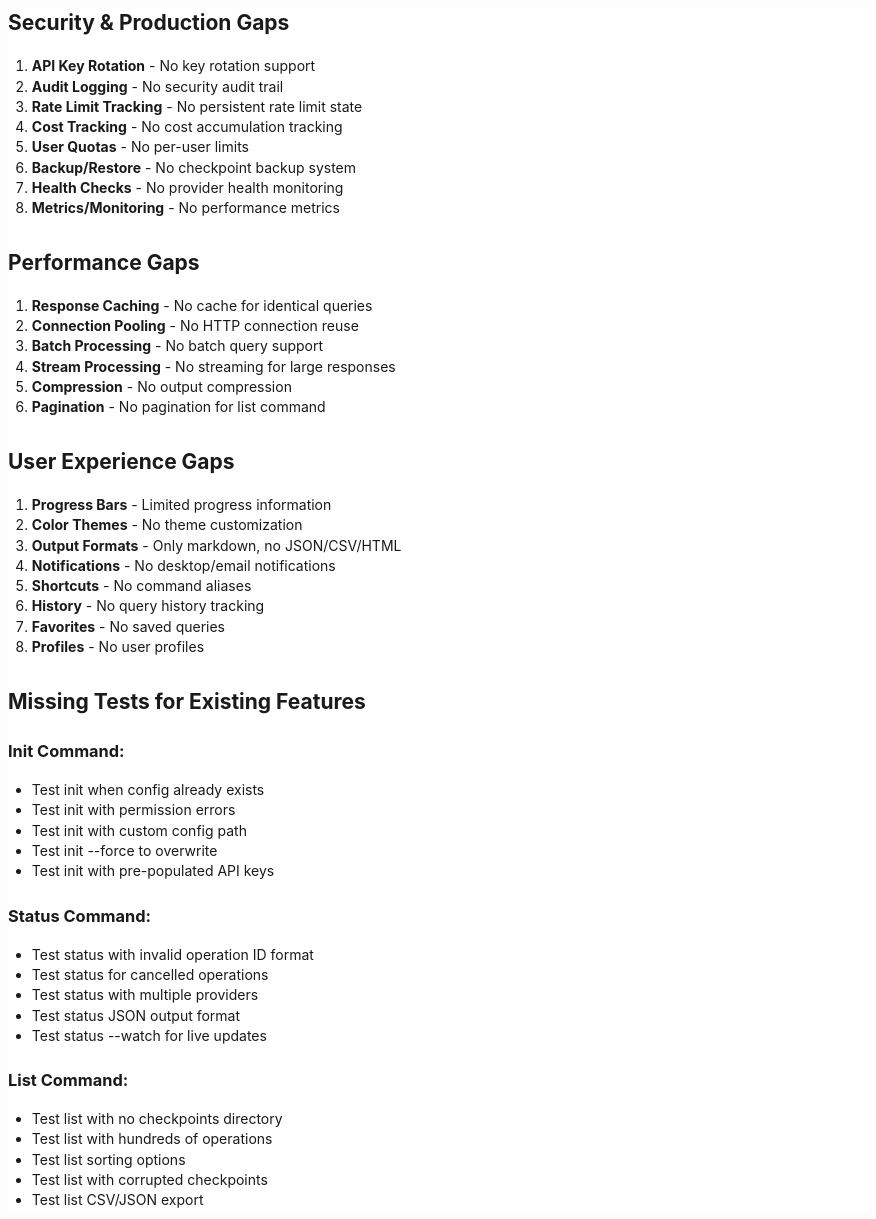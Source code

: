 ## Security & Production Gaps

1. **API Key Rotation** - No key rotation support
2. **Audit Logging** - No security audit trail
3. **Rate Limit Tracking** - No persistent rate limit state
4. **Cost Tracking** - No cost accumulation tracking
5. **User Quotas** - No per-user limits
6. **Backup/Restore** - No checkpoint backup system
7. **Health Checks** - No provider health monitoring
8. **Metrics/Monitoring** - No performance metrics

## Performance Gaps

1. **Response Caching** - No cache for identical queries
2. **Connection Pooling** - No HTTP connection reuse
3. **Batch Processing** - No batch query support
4. **Stream Processing** - No streaming for large responses
5. **Compression** - No output compression
6. **Pagination** - No pagination for list command

## User Experience Gaps

1. **Progress Bars** - Limited progress information
2. **Color Themes** - No theme customization
3. **Output Formats** - Only markdown, no JSON/CSV/HTML
4. **Notifications** - No desktop/email notifications
5. **Shortcuts** - No command aliases
6. **History** - No query history tracking
7. **Favorites** - No saved queries
8. **Profiles** - No user profiles

## Missing Tests for Existing Features

### Init Command:
- Test init when config already exists
- Test init with permission errors
- Test init with custom config path
- Test init --force to overwrite
- Test init with pre-populated API keys

### Status Command:
- Test status with invalid operation ID format
- Test status for cancelled operations
- Test status with multiple providers
- Test status JSON output format
- Test status --watch for live updates

### List Command:
- Test list with no checkpoints directory
- Test list with hundreds of operations
- Test list sorting options
- Test list with corrupted checkpoints
- Test list CSV/JSON export
